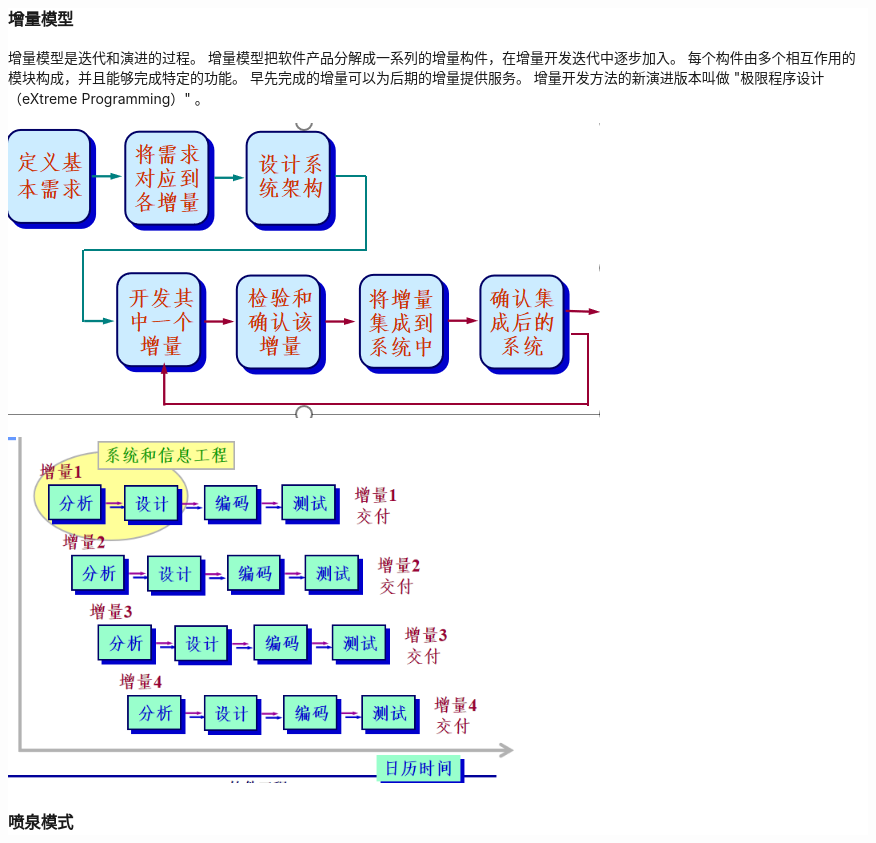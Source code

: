 ### 增量模型

增量模型是迭代和演进的过程。
增量模型把软件产品分解成一系列的增量构件，在增量开发迭代中逐步加入。
每个构件由多个相互作用的模块构成，并且能够完成特定的功能。
早先完成的增量可以为后期的增量提供服务。
增量开发方法的新演进版本叫做 "极限程序设计（eXtreme Programming）" 。

![](img/20200823182637.png)

<img src="img/20200823182734.png" style="zoom:80%;" />

### 喷泉模式
